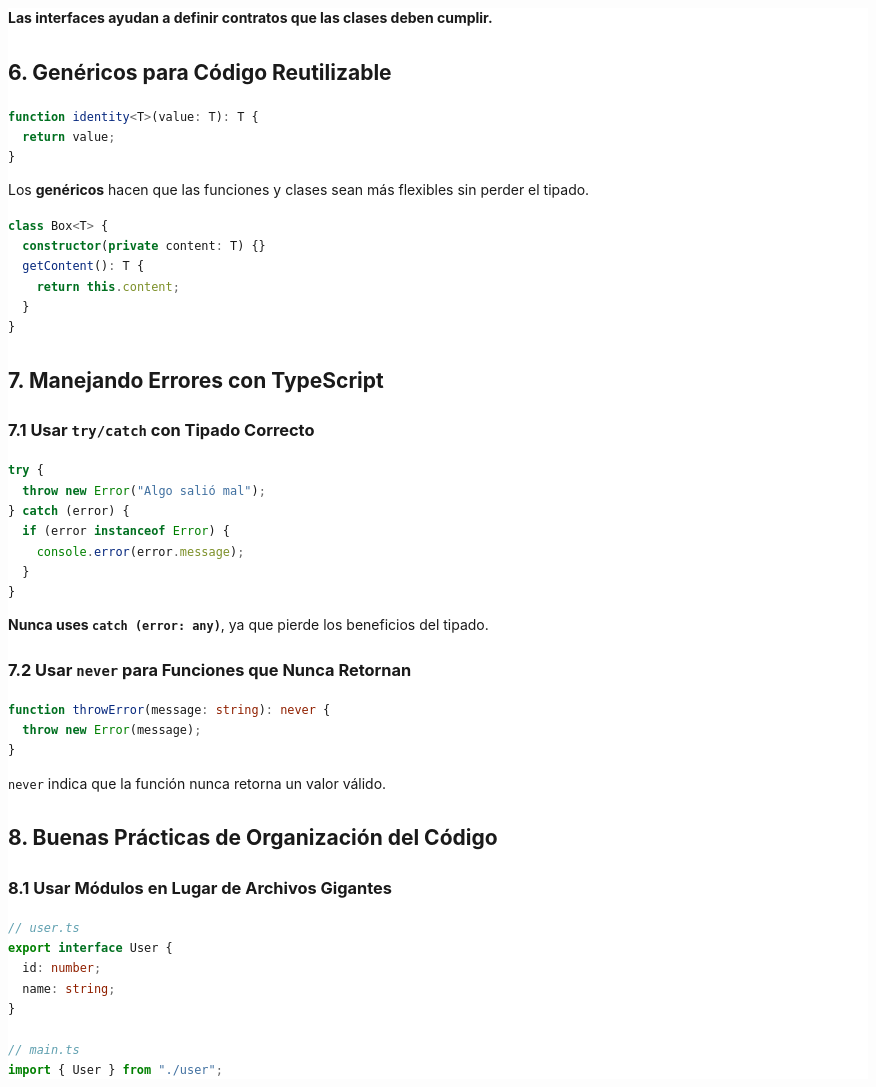 **Las interfaces ayudan a definir contratos que las clases deben cumplir.**


## **6. Genéricos para Código Reutilizable**

```typescript
function identity<T>(value: T): T {
  return value;
}
```

Los **genéricos** hacen que las funciones y clases sean más flexibles sin perder el tipado.

```typescript
class Box<T> {
  constructor(private content: T) {}
  getContent(): T {
    return this.content;
  }
}
```


## **7. Manejando Errores con TypeScript**

### **7.1 Usar `try/catch` con Tipado Correcto**

```typescript
try {
  throw new Error("Algo salió mal");
} catch (error) {
  if (error instanceof Error) {
    console.error(error.message);
  }
}
```

**Nunca uses `catch (error: any)`**, ya que pierde los beneficios del tipado.

### **7.2 Usar `never` para Funciones que Nunca Retornan**

```typescript
function throwError(message: string): never {
  throw new Error(message);
}
```

`never` indica que la función nunca retorna un valor válido.


## **8. Buenas Prácticas de Organización del Código**

### **8.1 Usar Módulos en Lugar de Archivos Gigantes**

```typescript
// user.ts
export interface User {
  id: number;
  name: string;
}

// main.ts
import { User } from "./user";
```
